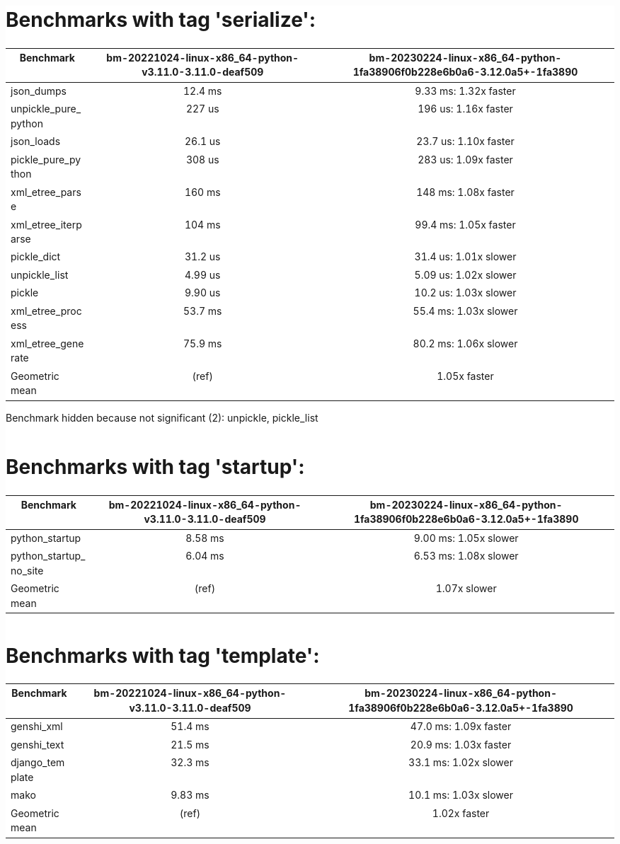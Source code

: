 Benchmarks with tag 'serialize':
================================

| Benchmark            | bm-20221024-linux-x86_64-python-v3.11.0-3.11.0-deaf509 | bm-20230224-linux-x86_64-python-1fa38906f0b228e6b0a6-3.12.0a5+-1fa3890 |
|----------------------|:------------------------------------------------------:|:----------------------------------------------------------------------:|
| json_dumps           | 12.4 ms                                                | 9.33 ms: 1.32x faster                                                  |
| unpickle_pure_python | 227 us                                                 | 196 us: 1.16x faster                                                   |
| json_loads           | 26.1 us                                                | 23.7 us: 1.10x faster                                                  |
| pickle_pure_python   | 308 us                                                 | 283 us: 1.09x faster                                                   |
| xml_etree_parse      | 160 ms                                                 | 148 ms: 1.08x faster                                                   |
| xml_etree_iterparse  | 104 ms                                                 | 99.4 ms: 1.05x faster                                                  |
| pickle_dict          | 31.2 us                                                | 31.4 us: 1.01x slower                                                  |
| unpickle_list        | 4.99 us                                                | 5.09 us: 1.02x slower                                                  |
| pickle               | 9.90 us                                                | 10.2 us: 1.03x slower                                                  |
| xml_etree_process    | 53.7 ms                                                | 55.4 ms: 1.03x slower                                                  |
| xml_etree_generate   | 75.9 ms                                                | 80.2 ms: 1.06x slower                                                  |
| Geometric mean       | (ref)                                                  | 1.05x faster                                                           |

Benchmark hidden because not significant (2): unpickle, pickle_list

Benchmarks with tag 'startup':
==============================

| Benchmark              | bm-20221024-linux-x86_64-python-v3.11.0-3.11.0-deaf509 | bm-20230224-linux-x86_64-python-1fa38906f0b228e6b0a6-3.12.0a5+-1fa3890 |
|------------------------|:------------------------------------------------------:|:----------------------------------------------------------------------:|
| python_startup         | 8.58 ms                                                | 9.00 ms: 1.05x slower                                                  |
| python_startup_no_site | 6.04 ms                                                | 6.53 ms: 1.08x slower                                                  |
| Geometric mean         | (ref)                                                  | 1.07x slower                                                           |

Benchmarks with tag 'template':
===============================

| Benchmark       | bm-20221024-linux-x86_64-python-v3.11.0-3.11.0-deaf509 | bm-20230224-linux-x86_64-python-1fa38906f0b228e6b0a6-3.12.0a5+-1fa3890 |
|-----------------|:------------------------------------------------------:|:----------------------------------------------------------------------:|
| genshi_xml      | 51.4 ms                                                | 47.0 ms: 1.09x faster                                                  |
| genshi_text     | 21.5 ms                                                | 20.9 ms: 1.03x faster                                                  |
| django_template | 32.3 ms                                                | 33.1 ms: 1.02x slower                                                  |
| mako            | 9.83 ms                                                | 10.1 ms: 1.03x slower                                                  |
| Geometric mean  | (ref)                                                  | 1.02x faster                                                           |
